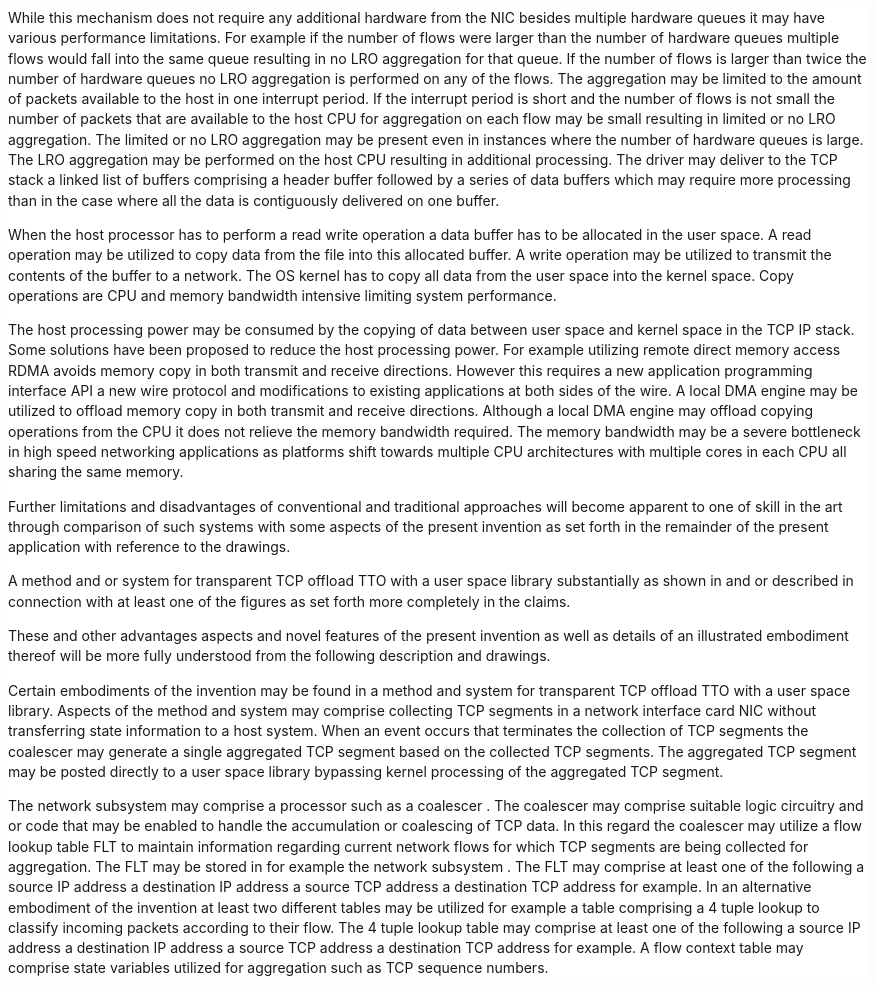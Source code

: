 While this mechanism does not require any additional hardware from the NIC besides multiple hardware queues it may have various performance limitations. For example if the number of flows were larger than the number of hardware queues multiple flows would fall into the same queue resulting in no LRO aggregation for that queue. If the number of flows is larger than twice the number of hardware queues no LRO aggregation is performed on any of the flows. The aggregation may be limited to the amount of packets available to the host in one interrupt period. If the interrupt period is short and the number of flows is not small the number of packets that are available to the host CPU for aggregation on each flow may be small resulting in limited or no LRO aggregation. The limited or no LRO aggregation may be present even in instances where the number of hardware queues is large. The LRO aggregation may be performed on the host CPU resulting in additional processing. The driver may deliver to the TCP stack a linked list of buffers comprising a header buffer followed by a series of data buffers which may require more processing than in the case where all the data is contiguously delivered on one buffer.

When the host processor has to perform a read write operation a data buffer has to be allocated in the user space. A read operation may be utilized to copy data from the file into this allocated buffer. A write operation may be utilized to transmit the contents of the buffer to a network. The OS kernel has to copy all data from the user space into the kernel space. Copy operations are CPU and memory bandwidth intensive limiting system performance.

The host processing power may be consumed by the copying of data between user space and kernel space in the TCP IP stack. Some solutions have been proposed to reduce the host processing power. For example utilizing remote direct memory access RDMA avoids memory copy in both transmit and receive directions. However this requires a new application programming interface API a new wire protocol and modifications to existing applications at both sides of the wire. A local DMA engine may be utilized to offload memory copy in both transmit and receive directions. Although a local DMA engine may offload copying operations from the CPU it does not relieve the memory bandwidth required. The memory bandwidth may be a severe bottleneck in high speed networking applications as platforms shift towards multiple CPU architectures with multiple cores in each CPU all sharing the same memory.

Further limitations and disadvantages of conventional and traditional approaches will become apparent to one of skill in the art through comparison of such systems with some aspects of the present invention as set forth in the remainder of the present application with reference to the drawings.

A method and or system for transparent TCP offload TTO with a user space library substantially as shown in and or described in connection with at least one of the figures as set forth more completely in the claims.

These and other advantages aspects and novel features of the present invention as well as details of an illustrated embodiment thereof will be more fully understood from the following description and drawings.

Certain embodiments of the invention may be found in a method and system for transparent TCP offload TTO with a user space library. Aspects of the method and system may comprise collecting TCP segments in a network interface card NIC without transferring state information to a host system. When an event occurs that terminates the collection of TCP segments the coalescer may generate a single aggregated TCP segment based on the collected TCP segments. The aggregated TCP segment may be posted directly to a user space library bypassing kernel processing of the aggregated TCP segment.

The network subsystem may comprise a processor such as a coalescer . The coalescer may comprise suitable logic circuitry and or code that may be enabled to handle the accumulation or coalescing of TCP data. In this regard the coalescer may utilize a flow lookup table FLT to maintain information regarding current network flows for which TCP segments are being collected for aggregation. The FLT may be stored in for example the network subsystem . The FLT may comprise at least one of the following a source IP address a destination IP address a source TCP address a destination TCP address for example. In an alternative embodiment of the invention at least two different tables may be utilized for example a table comprising a 4 tuple lookup to classify incoming packets according to their flow. The 4 tuple lookup table may comprise at least one of the following a source IP address a destination IP address a source TCP address a destination TCP address for example. A flow context table may comprise state variables utilized for aggregation such as TCP sequence numbers.
